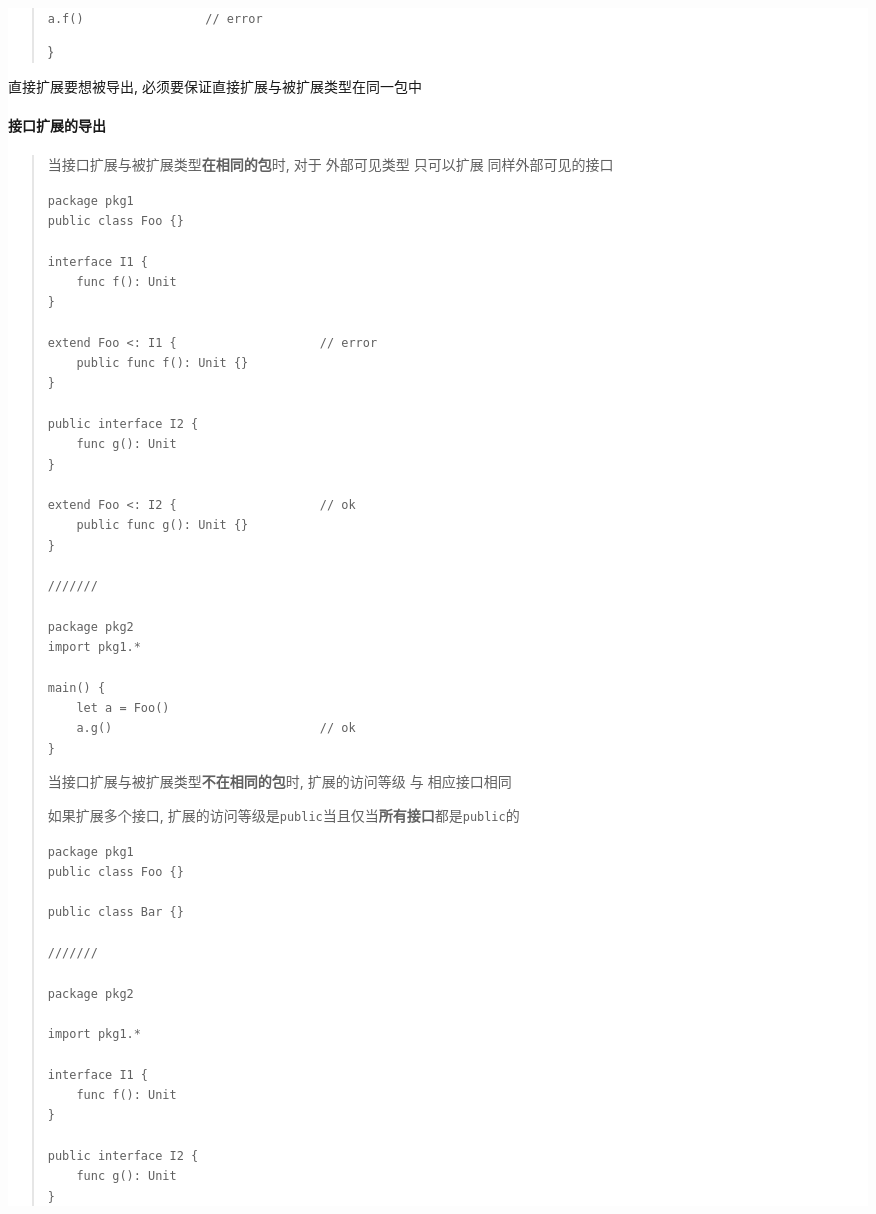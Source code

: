 >     a.f()                 // error
> }
> ```

直接扩展要想被导出, 必须要保证直接扩展与被扩展类型在同一包中

#### 接口扩展的导出

> 当接口扩展与被扩展类型**在相同的包**时, 对于 外部可见类型 只可以扩展 同样外部可见的接口
>
> ```cangjie
> package pkg1
> public class Foo {}
>
> interface I1 {
>     func f(): Unit
> }
>
> extend Foo <: I1 {                    // error
>     public func f(): Unit {}
> }
>
> public interface I2 {
>     func g(): Unit
> }
>
> extend Foo <: I2 {                    // ok
>     public func g(): Unit {}
> }
>
> ///////
>
> package pkg2
> import pkg1.*
>
> main() {
>     let a = Foo()
>     a.g()                             // ok
> }
> ```
>
> 当接口扩展与被扩展类型**不在相同的包**时, 扩展的访问等级 与 相应接口相同
>
> 如果扩展多个接口, 扩展的访问等级是`public`当且仅当**所有接口**都是`public`的
>
> ```cangjie
> package pkg1
> public class Foo {}
>
> public class Bar {}
>
> ///////
>
> package pkg2
>
> import pkg1.*
>
> interface I1 {
>     func f(): Unit
> }
>
> public interface I2 {
>     func g(): Unit
> }